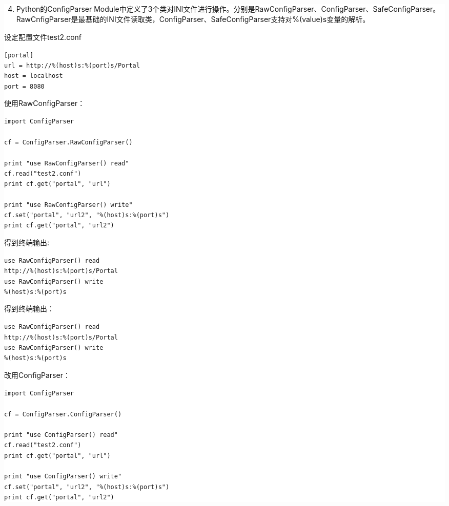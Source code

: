 4) Python的ConfigParser Module中定义了3个类对INI文件进行操作。分别是RawConfigParser、ConfigParser、SafeConfigParser。RawCnfigParser是最基础的INI文件读取类，ConfigParser、SafeConfigParser支持对%(value)s变量的解析。

设定配置文件test2.conf
```
[portal]
url = http://%(host)s:%(port)s/Portal
host = localhost
port = 8080
```

使用RawConfigParser：
```
import ConfigParser

cf = ConfigParser.RawConfigParser()

print "use RawConfigParser() read"
cf.read("test2.conf")
print cf.get("portal", "url")

print "use RawConfigParser() write"
cf.set("portal", "url2", "%(host)s:%(port)s")
print cf.get("portal", "url2")
```
得到终端输出:
```
use RawConfigParser() read
http://%(host)s:%(port)s/Portal
use RawConfigParser() write
%(host)s:%(port)s
```

得到终端输出：
```
use RawConfigParser() read
http://%(host)s:%(port)s/Portal
use RawConfigParser() write
%(host)s:%(port)s
```

改用ConfigParser：
```
import ConfigParser

cf = ConfigParser.ConfigParser()

print "use ConfigParser() read"
cf.read("test2.conf")
print cf.get("portal", "url")

print "use ConfigParser() write"
cf.set("portal", "url2", "%(host)s:%(port)s")
print cf.get("portal", "url2")
```
